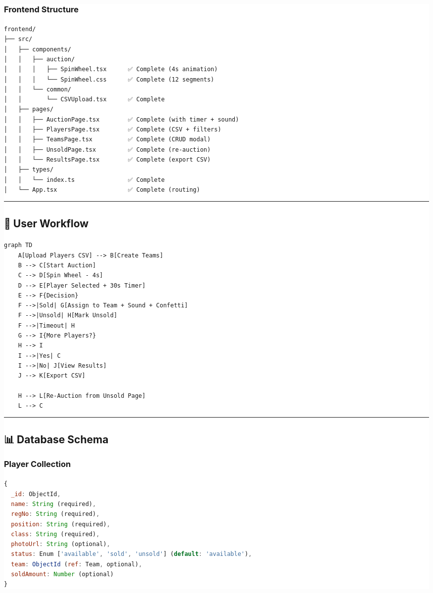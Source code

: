 ### Frontend Structure
```
frontend/
├── src/
│   ├── components/
│   │   ├── auction/
│   │   │   ├── SpinWheel.tsx      ✅ Complete (4s animation)
│   │   │   └── SpinWheel.css      ✅ Complete (12 segments)
│   │   └── common/
│   │       └── CSVUpload.tsx      ✅ Complete
│   ├── pages/
│   │   ├── AuctionPage.tsx        ✅ Complete (with timer + sound)
│   │   ├── PlayersPage.tsx        ✅ Complete (CSV + filters)
│   │   ├── TeamsPage.tsx          ✅ Complete (CRUD modal)
│   │   ├── UnsoldPage.tsx         ✅ Complete (re-auction)
│   │   └── ResultsPage.tsx        ✅ Complete (export CSV)
│   ├── types/
│   │   └── index.ts               ✅ Complete
│   └── App.tsx                    ✅ Complete (routing)
```

---

## 🎯 User Workflow

```mermaid
graph TD
    A[Upload Players CSV] --> B[Create Teams]
    B --> C[Start Auction]
    C --> D[Spin Wheel - 4s]
    D --> E[Player Selected + 30s Timer]
    E --> F{Decision}
    F -->|Sold| G[Assign to Team + Sound + Confetti]
    F -->|Unsold| H[Mark Unsold]
    F -->|Timeout| H
    G --> I{More Players?}
    H --> I
    I -->|Yes| C
    I -->|No| J[View Results]
    J --> K[Export CSV]
    
    H --> L[Re-Auction from Unsold Page]
    L --> C
```

---

## 📊 Database Schema

### Player Collection
```javascript
{
  _id: ObjectId,
  name: String (required),
  regNo: String (required),
  position: String (required),
  class: String (required),
  photoUrl: String (optional),
  status: Enum ['available', 'sold', 'unsold'] (default: 'available'),
  team: ObjectId (ref: Team, optional),
  soldAmount: Number (optional)
}
```

